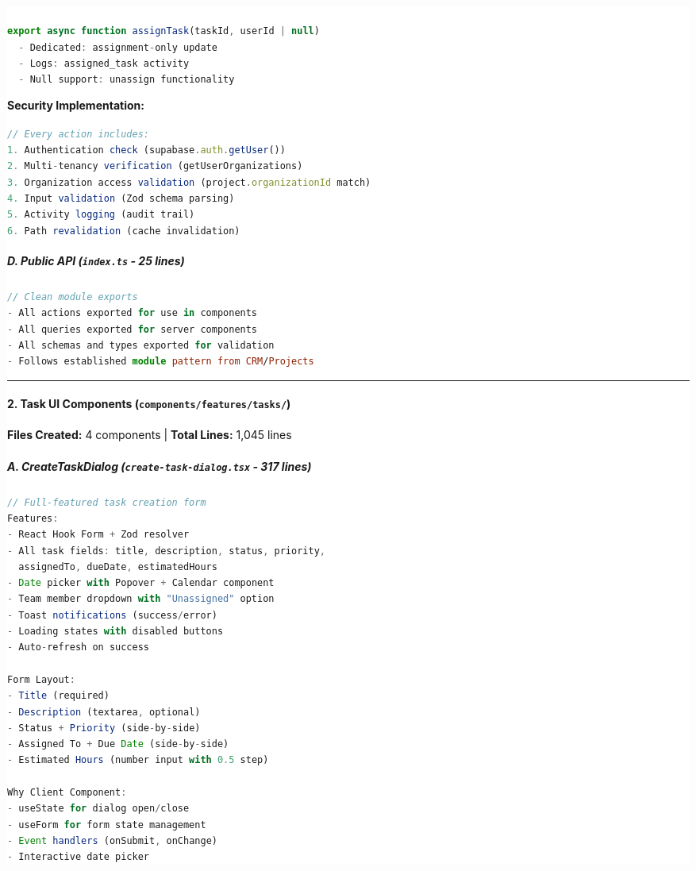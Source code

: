 ```typescript

export async function assignTask(taskId, userId | null)
  - Dedicated: assignment-only update
  - Logs: assigned_task activity
  - Null support: unassign functionality
```

**Security Implementation:**
```typescript
// Every action includes:
1. Authentication check (supabase.auth.getUser())
2. Multi-tenancy verification (getUserOrganizations)
3. Organization access validation (project.organizationId match)
4. Input validation (Zod schema parsing)
5. Activity logging (audit trail)
6. Path revalidation (cache invalidation)
```

##### D. Public API (`index.ts` - 25 lines)
```typescript
// Clean module exports
- All actions exported for use in components
- All queries exported for server components
- All schemas and types exported for validation
- Follows established module pattern from CRM/Projects
```

---

#### 2. Task UI Components (`components/features/tasks/`)
**Files Created:** 4 components | **Total Lines:** 1,045 lines

##### A. CreateTaskDialog (`create-task-dialog.tsx` - 317 lines)
```typescript
// Full-featured task creation form
Features:
- React Hook Form + Zod resolver
- All task fields: title, description, status, priority,
  assignedTo, dueDate, estimatedHours
- Date picker with Popover + Calendar component
- Team member dropdown with "Unassigned" option
- Toast notifications (success/error)
- Loading states with disabled buttons
- Auto-refresh on success

Form Layout:
- Title (required)
- Description (textarea, optional)
- Status + Priority (side-by-side)
- Assigned To + Due Date (side-by-side)
- Estimated Hours (number input with 0.5 step)

Why Client Component:
- useState for dialog open/close
- useForm for form state management
- Event handlers (onSubmit, onChange)
- Interactive date picker
```
